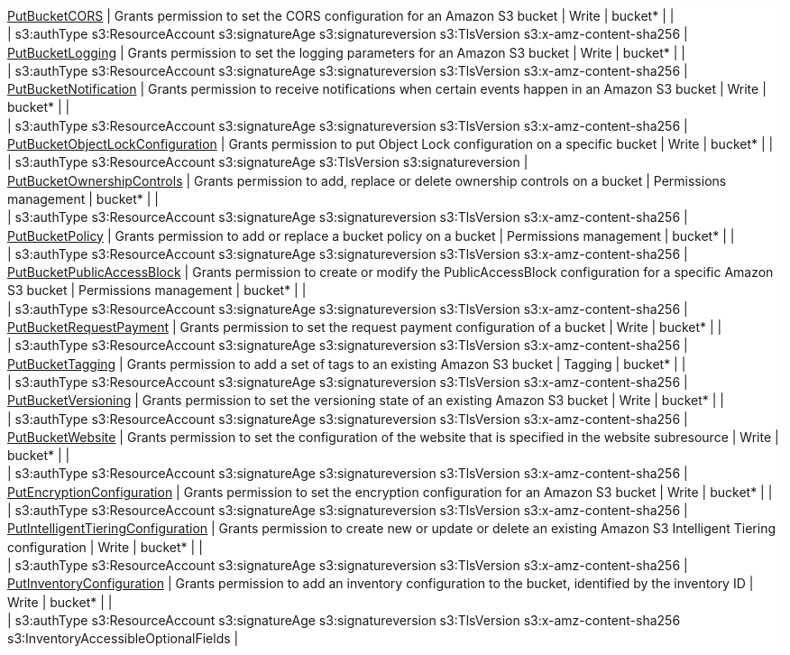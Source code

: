 [PutBucketCORS](https://docs.aws.amazon.com/AmazonS3/latest/API/API_PutBucketCors.html) | Grants permission to set the CORS configuration for an Amazon S3 bucket | Write |  bucket* |  |   
|  s3:authType s3:ResourceAccount s3:signatureAge s3:signatureversion s3:TlsVersion s3:x-amz-content-sha256 |   
[PutBucketLogging](https://docs.aws.amazon.com/AmazonS3/latest/API/API_PutBucketLogging.html) | Grants permission to set the logging parameters for an Amazon S3 bucket | Write |  bucket* |  |   
|  s3:authType s3:ResourceAccount s3:signatureAge s3:signatureversion s3:TlsVersion s3:x-amz-content-sha256 |   
[PutBucketNotification](https://docs.aws.amazon.com/AmazonS3/latest/API/API_PutBucketNotification.html) | Grants permission to receive notifications when certain events happen in an Amazon S3 bucket | Write |  bucket* |  |   
|  s3:authType s3:ResourceAccount s3:signatureAge s3:signatureversion s3:TlsVersion s3:x-amz-content-sha256 |   
[PutBucketObjectLockConfiguration](https://docs.aws.amazon.com/AmazonS3/latest/API/API_PutObjectLockConfiguration.html) | Grants permission to put Object Lock configuration on a specific bucket | Write |  bucket* |  |   
|  s3:authType s3:ResourceAccount s3:signatureAge s3:TlsVersion s3:signatureversion |   
[PutBucketOwnershipControls](https://docs.aws.amazon.com/AmazonS3/latest/API/API_PutBucketOwnershipControls.html) | Grants permission to add, replace or delete ownership controls on a bucket | Permissions management |  bucket* |  |   
|  s3:authType s3:ResourceAccount s3:signatureAge s3:signatureversion s3:TlsVersion s3:x-amz-content-sha256 |   
[PutBucketPolicy](https://docs.aws.amazon.com/AmazonS3/latest/API/API_PutBucketPolicy.html) | Grants permission to add or replace a bucket policy on a bucket | Permissions management |  bucket* |  |   
|  s3:authType s3:ResourceAccount s3:signatureAge s3:signatureversion s3:TlsVersion s3:x-amz-content-sha256 |   
[PutBucketPublicAccessBlock](https://docs.aws.amazon.com/AmazonS3/latest/API/API_PutPublicAccessBlock.html) | Grants permission to create or modify the PublicAccessBlock configuration for a specific Amazon S3 bucket | Permissions management |  bucket* |  |   
|  s3:authType s3:ResourceAccount s3:signatureAge s3:signatureversion s3:TlsVersion s3:x-amz-content-sha256 |   
[PutBucketRequestPayment](https://docs.aws.amazon.com/AmazonS3/latest/API/API_PutBucketRequestPayment.html) | Grants permission to set the request payment configuration of a bucket | Write |  bucket* |  |   
|  s3:authType s3:ResourceAccount s3:signatureAge s3:signatureversion s3:TlsVersion s3:x-amz-content-sha256 |   
[PutBucketTagging](https://docs.aws.amazon.com/AmazonS3/latest/API/API_PutBucketTagging.html) | Grants permission to add a set of tags to an existing Amazon S3 bucket | Tagging |  bucket* |  |   
|  s3:authType s3:ResourceAccount s3:signatureAge s3:signatureversion s3:TlsVersion s3:x-amz-content-sha256 |   
[PutBucketVersioning](https://docs.aws.amazon.com/AmazonS3/latest/API/API_PutBucketVersioning.html) | Grants permission to set the versioning state of an existing Amazon S3 bucket | Write |  bucket* |  |   
|  s3:authType s3:ResourceAccount s3:signatureAge s3:signatureversion s3:TlsVersion s3:x-amz-content-sha256 |   
[PutBucketWebsite](https://docs.aws.amazon.com/AmazonS3/latest/API/API_PutBucketWebsite.html) | Grants permission to set the configuration of the website that is specified in the website subresource | Write |  bucket* |  |   
|  s3:authType s3:ResourceAccount s3:signatureAge s3:signatureversion s3:TlsVersion s3:x-amz-content-sha256 |   
[PutEncryptionConfiguration](https://docs.aws.amazon.com/AmazonS3/latest/API/API_PutBucketEncryption.html) | Grants permission to set the encryption configuration for an Amazon S3 bucket | Write |  bucket* |  |   
|  s3:authType s3:ResourceAccount s3:signatureAge s3:signatureversion s3:TlsVersion s3:x-amz-content-sha256 |   
[PutIntelligentTieringConfiguration](https://docs.aws.amazon.com/AmazonS3/latest/API/API_PutBucketIntelligentTieringConfiguration.html) | Grants permission to create new or update or delete an existing Amazon S3 Intelligent Tiering configuration | Write |  bucket* |  |   
|  s3:authType s3:ResourceAccount s3:signatureAge s3:signatureversion s3:TlsVersion s3:x-amz-content-sha256 |   
[PutInventoryConfiguration](https://docs.aws.amazon.com/AmazonS3/latest/API/API_PutBucketInventoryConfiguration.html) | Grants permission to add an inventory configuration to the bucket, identified by the inventory ID | Write |  bucket* |  |   
|  s3:authType s3:ResourceAccount s3:signatureAge s3:signatureversion s3:TlsVersion s3:x-amz-content-sha256 s3:InventoryAccessibleOptionalFields |   